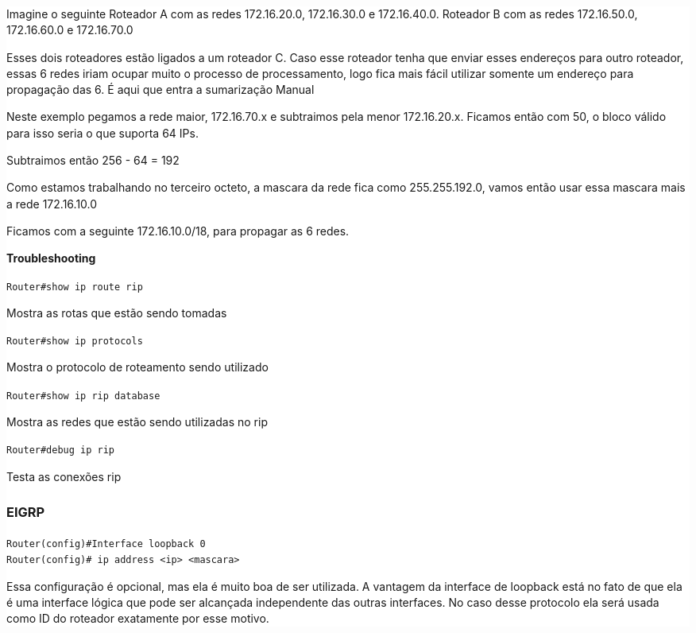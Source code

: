 Imagine o seguinte Roteador A com as redes 172.16.20.0, 172.16.30.0 e
172.16.40.0.
Roteador B com as redes 172.16.50.0, 172.16.60.0 e 172.16.70.0

Esses dois roteadores estão ligados a um roteador C. Caso esse
roteador tenha que enviar esses endereços para outro roteador, essas
6 redes iriam ocupar muito o processo de processamento, logo fica mais
fácil utilizar somente um endereço para propagação das 6.
É aqui que entra a sumarização Manual

Neste exemplo pegamos a rede maior, 172.16.70.x e subtraimos pela
menor 172.16.20.x. Ficamos então com 50, o bloco válido para isso
seria o que suporta 64 IPs.

Subtraimos então 256 - 64 = 192

Como estamos trabalhando no terceiro octeto, a mascara da rede fica
como 255.255.192.0, vamos então usar essa mascara mais a rede
172.16.10.0

Ficamos com a seguinte 172.16.10.0/18, para propagar as 6 redes.

**Troubleshooting**

```
Router#show ip route rip
```

Mostra as rotas que estão sendo tomadas

```
Router#show ip protocols
```

Mostra o protocolo de roteamento sendo utilizado

```
Router#show ip rip database
```

Mostra as redes que estão sendo utilizadas no rip

```
Router#debug ip rip
```

Testa as conexões rip

### EIGRP

```
Router(config)#Interface loopback 0
Router(config)# ip address <ip> <mascara>
```

Essa configuração é opcional, mas ela é muito boa de ser utilizada.
A vantagem da interface de loopback está no fato de que ela é uma
interface lógica que pode ser alcançada independente das outras
interfaces. No caso desse protocolo ela será usada como ID do
roteador exatamente por esse motivo.
